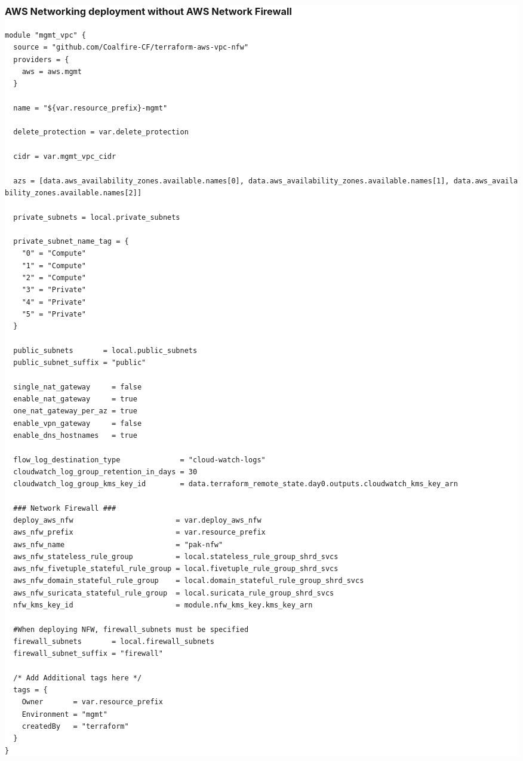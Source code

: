 ### AWS Networking deployment without AWS Network Firewall
```hcl
module "mgmt_vpc" {
  source = "github.com/Coalfire-CF/terraform-aws-vpc-nfw"
  providers = {
    aws = aws.mgmt
  }

  name = "${var.resource_prefix}-mgmt"

  delete_protection = var.delete_protection

  cidr = var.mgmt_vpc_cidr

  azs = [data.aws_availability_zones.available.names[0], data.aws_availability_zones.available.names[1], data.aws_availability_zones.available.names[2]]

  private_subnets = local.private_subnets

  private_subnet_name_tag = {
    "0" = "Compute"
    "1" = "Compute"
    "2" = "Compute"
    "3" = "Private"
    "4" = "Private"
    "5" = "Private"
  }

  public_subnets       = local.public_subnets
  public_subnet_suffix = "public"

  single_nat_gateway     = false
  enable_nat_gateway     = true
  one_nat_gateway_per_az = true
  enable_vpn_gateway     = false
  enable_dns_hostnames   = true

  flow_log_destination_type              = "cloud-watch-logs"
  cloudwatch_log_group_retention_in_days = 30
  cloudwatch_log_group_kms_key_id        = data.terraform_remote_state.day0.outputs.cloudwatch_kms_key_arn

  ### Network Firewall ###
  deploy_aws_nfw                        = var.deploy_aws_nfw
  aws_nfw_prefix                        = var.resource_prefix
  aws_nfw_name                          = "pak-nfw"
  aws_nfw_stateless_rule_group          = local.stateless_rule_group_shrd_svcs
  aws_nfw_fivetuple_stateful_rule_group = local.fivetuple_rule_group_shrd_svcs
  aws_nfw_domain_stateful_rule_group    = local.domain_stateful_rule_group_shrd_svcs
  aws_nfw_suricata_stateful_rule_group  = local.suricata_rule_group_shrd_svcs
  nfw_kms_key_id                        = module.nfw_kms_key.kms_key_arn

  #When deploying NFW, firewall_subnets must be specified
  firewall_subnets       = local.firewall_subnets
  firewall_subnet_suffix = "firewall"

  /* Add Additional tags here */
  tags = {
    Owner       = var.resource_prefix
    Environment = "mgmt"
    createdBy   = "terraform"
  }
}
```